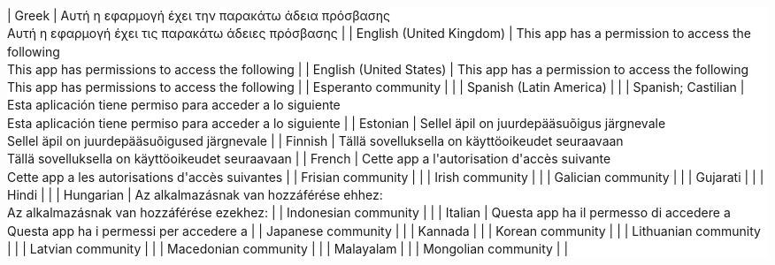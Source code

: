 | Greek                               | Αυτή η εφαρμογή έχει την παρακάτω άδεια πρόσβασης<br/>Αυτή η εφαρμογή έχει τις παρακάτω άδειες πρόσβασης                                                                                             |
| English (United Kingdom)            | This app has a permission to access the following<br/>This app has permissions to access the following                                                                                               |
| English (United States)             | This app has a permission to access the following<br/>This app has permissions to access the following                                                                                               |
| Esperanto community                 |                                                                                                                                                                                                      |
| Spanish (Latin America)             |                                                                                                                                                                                                      |
| Spanish; Castilian                  | Esta aplicación tiene permiso para acceder a lo siguiente<br/>Esta aplicación tiene permiso para acceder a lo siguiente                                                                              |
| Estonian                            | Sellel äpil on juurdepääsuõigus järgnevale<br/>Sellel äpil on juurdepääsuõigused järgnevale                                                                                                          |
| Finnish                             | Tällä sovelluksella on käyttöoikeudet seuraavaan<br/>Tällä sovelluksella on käyttöoikeudet seuraavaan                                                                                                |
| French                              | Cette app a l'autorisation d'accès suivante<br/>Cette app a les autorisations d'accès suivantes                                                                                                      |
| Frisian community                   |                                                                                                                                                                                                      |
| Irish community                     |                                                                                                                                                                                                      |
| Galician community                  |                                                                                                                                                                                                      |
| Gujarati                            |                                                                                                                                                                                                      |
| Hindi                               |                                                                                                                                                                                                      |
| Hungarian                           | Az alkalmazásnak van hozzáférése ehhez:<br/>Az alkalmazásnak van hozzáférése ezekhez:                                                                                                                |
| Indonesian community                |                                                                                                                                                                                                      |
| Italian                             | Questa app ha il permesso di accedere a<br/>Questa app ha i permessi per accedere a                                                                                                                  |
| Japanese community                  |                                                                                                                                                                                                      |
| Kannada                             |                                                                                                                                                                                                      |
| Korean community                    |                                                                                                                                                                                                      |
| Lithuanian community                |                                                                                                                                                                                                      |
| Latvian community                   |                                                                                                                                                                                                      |
| Macedonian community                |                                                                                                                                                                                                      |
| Malayalam                           |                                                                                                                                                                                                      |
| Mongolian community                 |                                                                                                                                                                                                      |